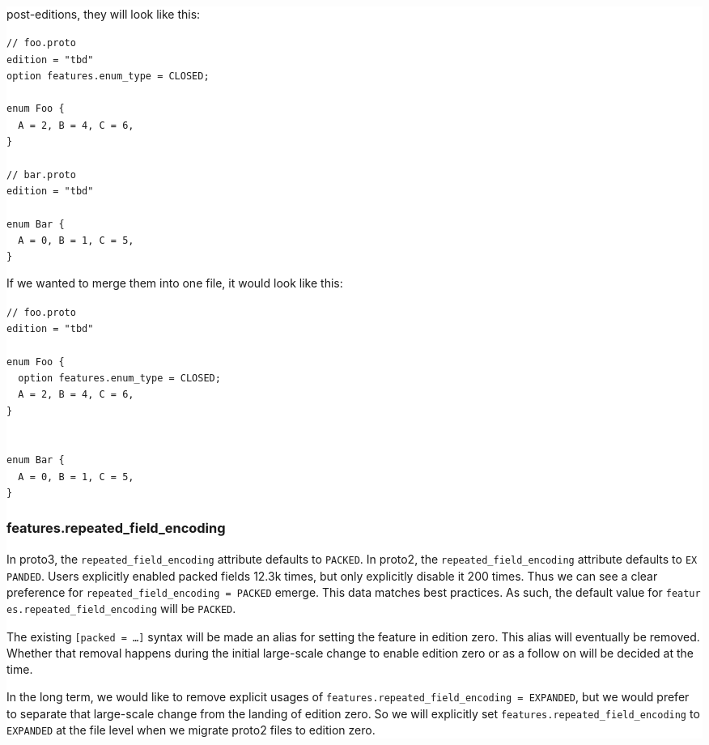 ```
```

post-editions, they will look like this:

```
// foo.proto
edition = "tbd"
option features.enum_type = CLOSED;

enum Foo {
  A = 2, B = 4, C = 6,
}

// bar.proto
edition = "tbd"

enum Bar {
  A = 0, B = 1, C = 5,
}
```

If we wanted to merge them into one file, it would look like this:

```
// foo.proto
edition = "tbd"

enum Foo {
  option features.enum_type = CLOSED;
  A = 2, B = 4, C = 6,
}


enum Bar {
  A = 0, B = 1, C = 5,
}
```

### features.repeated_field_encoding

In proto3, the `repeated_field_encoding` attribute defaults to `PACKED`. In
proto2, the `repeated_field_encoding` attribute defaults to `EXPANDED`. Users
explicitly enabled packed fields 12.3k times, but only explicitly disable it 200
times. Thus we can see a clear preference for `repeated_field_encoding = PACKED`
emerge. This data matches best practices. As such, the default value for
`features.repeated_field_encoding` will be `PACKED`.

The existing `[packed = …]` syntax will be made an alias for setting the feature
in edition zero. This alias will eventually be removed. Whether that removal
happens during the initial large-scale change to enable edition zero or as a
follow on will be decided at the time.

In the long term, we would like to remove explicit usages of
`features.repeated_field_encoding = EXPANDED`, but we would prefer to separate
that large-scale change from the landing of edition zero. So we will explicitly
set `features.repeated_field_encoding` to `EXPANDED` at the file level when we
migrate proto2 files to edition zero.
